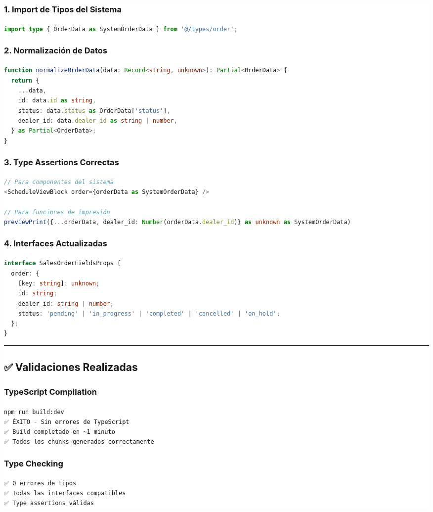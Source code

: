 ### 1. Import de Tipos del Sistema
```typescript
import type { OrderData as SystemOrderData } from '@/types/order';
```

### 2. Normalización de Datos
```typescript
function normalizeOrderData(data: Record<string, unknown>): Partial<OrderData> {
  return {
    ...data,
    id: data.id as string,
    status: data.status as OrderData['status'],
    dealer_id: data.dealer_id as string | number,
  } as Partial<OrderData>;
}
```

### 3. Type Assertions Correctas
```typescript
// Para componentes del sistema
<ScheduleViewBlock order={orderData as SystemOrderData} />

// Para funciones de impresión
previewPrint({...orderData, dealer_id: Number(orderData.dealer_id)} as unknown as SystemOrderData)
```

### 4. Interfaces Actualizadas
```typescript
interface SalesOrderFieldsProps {
  order: {
    [key: string]: unknown;
    id: string;
    dealer_id: string | number;
    status: 'pending' | 'in_progress' | 'completed' | 'cancelled' | 'on_hold';
  };
}
```

---

## ✅ Validaciones Realizadas

### TypeScript Compilation
```bash
npm run build:dev
✅ ÉXITO - Sin errores de TypeScript
✅ Build completado en ~1 minuto
✅ Todos los chunks generados correctamente
```

### Type Checking
```bash
✅ 0 errores de tipos
✅ Todas las interfaces compatibles
✅ Type assertions válidas
```
